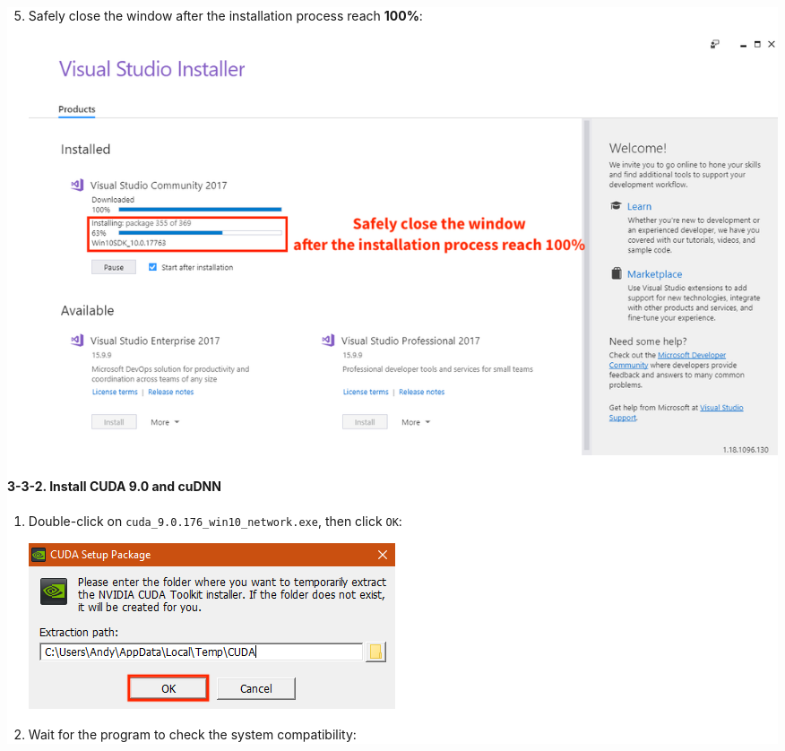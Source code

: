 
5. Safely close the window after the installation process reach **100%**:

    ![Install VS Lib. (3)](./images/install-vslib-3.png)

<div style="page-break-after: always;"></div>

#### 3-3-2. Install CUDA 9.0 and cuDNN

1. Double-click on `cuda_9.0.176_win10_network.exe`, then click `OK`:

    ![Install CUDA (1)](./images/install-cuda-1.png)

2. Wait for the program to check the system compatibility:
